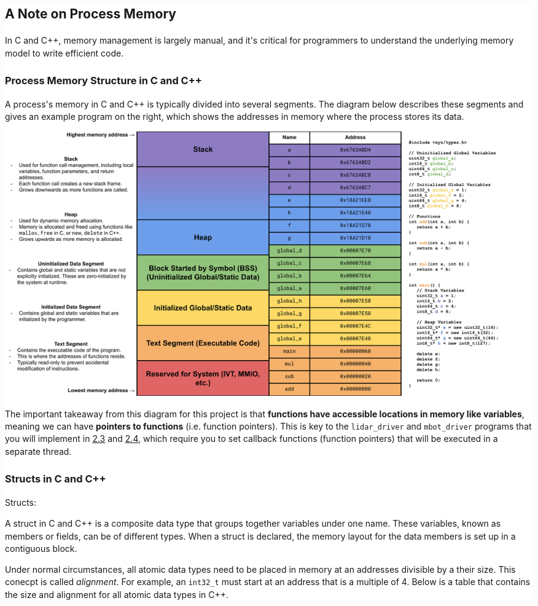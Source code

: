 ## A Note on Process Memory
In C and C++, memory management is largely manual, and it's critical for programmers to understand the underlying memory model to write efficient code.

### Process Memory Structure in C and C++

A process's memory in C and C++ is typically divided into several segments. The diagram below describes these segments and gives an example program on the right, which shows the addresses in memory where the process stores its data.

<img src="../assets/images/project/p2-fig-1.svg" alt="Process Memory" width="100%" />

The important takeaway from this diagram for this project is that **functions have accessible locations in memory like variables**, meaning we can have **pointers to functions** (i.e. function pointers). This is key to the `lidar_driver` and `mbot_driver` programs that you will implement in [2.3](./p2.html#24-lidar-driver) and [2.4](./p2.html#24-mbot-driver), which require you to set callback functions (function pointers) that will be executed in a separate thread.

### Structs in C and C++
Structs:

A struct in C and C++ is a composite data type that groups together variables under one name. These variables, known as members or fields, can be of different types. When a struct is declared, the memory layout for the data members is set up in a contiguous block.

Under normal circumstances, all atomic data types need to be placed in memory at an addresses divisible by a their size. This conecpt is called *alignment*. For example, an `int32_t` must start at an address that is a multiple of 4. Below is a table that contains the size and alignment for all atomic data types in C++.
